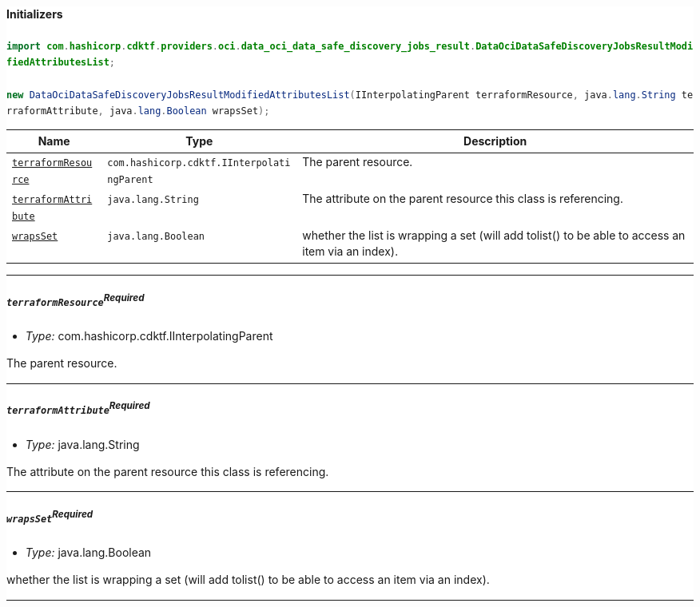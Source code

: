 #### Initializers <a name="Initializers" id="rhizo-co-terraform-provider-oci.dataOciDataSafeDiscoveryJobsResult.DataOciDataSafeDiscoveryJobsResultModifiedAttributesList.Initializer"></a>

```java
import com.hashicorp.cdktf.providers.oci.data_oci_data_safe_discovery_jobs_result.DataOciDataSafeDiscoveryJobsResultModifiedAttributesList;

new DataOciDataSafeDiscoveryJobsResultModifiedAttributesList(IInterpolatingParent terraformResource, java.lang.String terraformAttribute, java.lang.Boolean wrapsSet);
```

| **Name** | **Type** | **Description** |
| --- | --- | --- |
| <code><a href="#rhizo-co-terraform-provider-oci.dataOciDataSafeDiscoveryJobsResult.DataOciDataSafeDiscoveryJobsResultModifiedAttributesList.Initializer.parameter.terraformResource">terraformResource</a></code> | <code>com.hashicorp.cdktf.IInterpolatingParent</code> | The parent resource. |
| <code><a href="#rhizo-co-terraform-provider-oci.dataOciDataSafeDiscoveryJobsResult.DataOciDataSafeDiscoveryJobsResultModifiedAttributesList.Initializer.parameter.terraformAttribute">terraformAttribute</a></code> | <code>java.lang.String</code> | The attribute on the parent resource this class is referencing. |
| <code><a href="#rhizo-co-terraform-provider-oci.dataOciDataSafeDiscoveryJobsResult.DataOciDataSafeDiscoveryJobsResultModifiedAttributesList.Initializer.parameter.wrapsSet">wrapsSet</a></code> | <code>java.lang.Boolean</code> | whether the list is wrapping a set (will add tolist() to be able to access an item via an index). |

---

##### `terraformResource`<sup>Required</sup> <a name="terraformResource" id="rhizo-co-terraform-provider-oci.dataOciDataSafeDiscoveryJobsResult.DataOciDataSafeDiscoveryJobsResultModifiedAttributesList.Initializer.parameter.terraformResource"></a>

- *Type:* com.hashicorp.cdktf.IInterpolatingParent

The parent resource.

---

##### `terraformAttribute`<sup>Required</sup> <a name="terraformAttribute" id="rhizo-co-terraform-provider-oci.dataOciDataSafeDiscoveryJobsResult.DataOciDataSafeDiscoveryJobsResultModifiedAttributesList.Initializer.parameter.terraformAttribute"></a>

- *Type:* java.lang.String

The attribute on the parent resource this class is referencing.

---

##### `wrapsSet`<sup>Required</sup> <a name="wrapsSet" id="rhizo-co-terraform-provider-oci.dataOciDataSafeDiscoveryJobsResult.DataOciDataSafeDiscoveryJobsResultModifiedAttributesList.Initializer.parameter.wrapsSet"></a>

- *Type:* java.lang.Boolean

whether the list is wrapping a set (will add tolist() to be able to access an item via an index).

---
